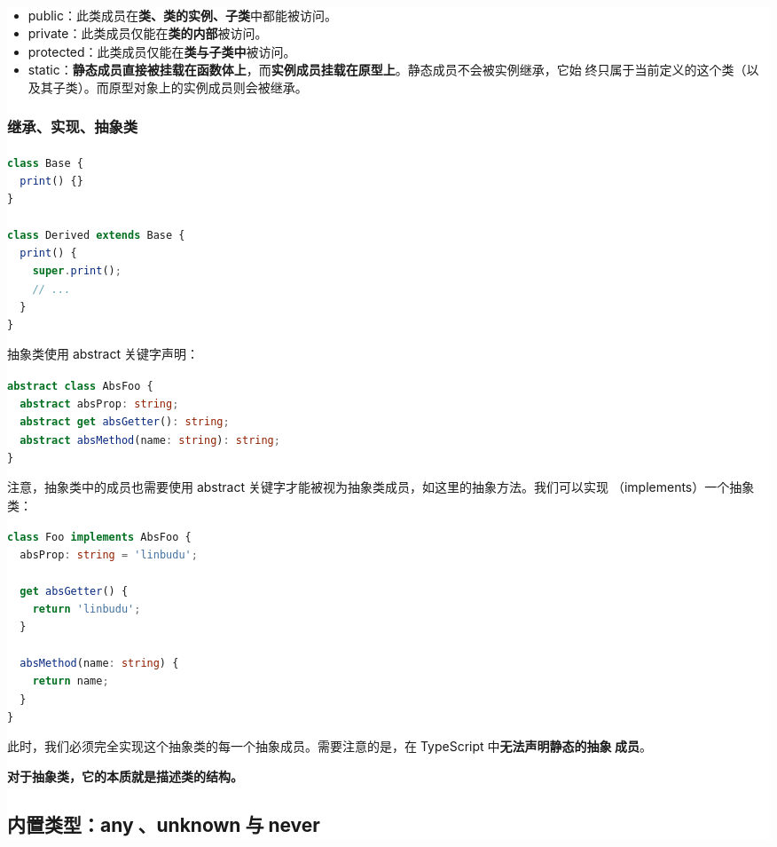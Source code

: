 - public：此类成员在**类、类的实例、子类**中都能被访问。
- private：此类成员仅能在**类的内部**被访问。
- protected：此类成员仅能在**类与子类中**被访问。
- static：**静态成员直接被挂载在函数体上**，而**实例成员挂载在原型上**。静态成员不会被实例继承，它始
  终只属于当前定义的这个类（以及其子类）。而原型对象上的实例成员则会被继承。

### 继承、实现、抽象类

```typescript
class Base {
  print() {}
}

class Derived extends Base {
  print() {
    super.print();
    // ...
  }
}
```

抽象类使用 abstract 关键字声明：

```typescript
abstract class AbsFoo {
  abstract absProp: string;
  abstract get absGetter(): string;
  abstract absMethod(name: string): string;
}
```

注意，抽象类中的成员也需要使用 abstract 关键字才能被视为抽象类成员，如这里的抽象方法。我们可以实现
（implements）一个抽象类：

```typescript
class Foo implements AbsFoo {
  absProp: string = 'linbudu';

  get absGetter() {
    return 'linbudu';
  }

  absMethod(name: string) {
    return name;
  }
}
```

此时，我们必须完全实现这个抽象类的每一个抽象成员。需要注意的是，在 TypeScript 中**无法声明静态的抽象
成员**。

**对于抽象类，它的本质就是描述类的结构。**

## 内置类型：any 、unknown 与 never
